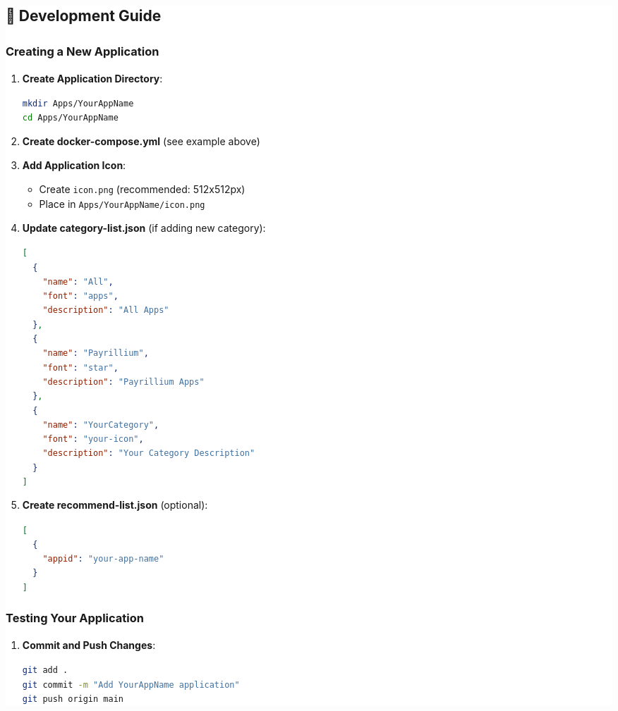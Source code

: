 
## 🔧 Development Guide

### Creating a New Application

1. **Create Application Directory**:

   ```bash
   mkdir Apps/YourAppName
   cd Apps/YourAppName
   ```

2. **Create docker-compose.yml** (see example above)

3. **Add Application Icon**:
   - Create `icon.png` (recommended: 512x512px)
   - Place in `Apps/YourAppName/icon.png`

4. **Update category-list.json** (if adding new category):

   ```json
   [
     {
       "name": "All",
       "font": "apps",
       "description": "All Apps"
     },
     {
       "name": "Payrillium",
       "font": "star",
       "description": "Payrillium Apps"
     },
     {
       "name": "YourCategory",
       "font": "your-icon",
       "description": "Your Category Description"
     }
   ]
   ```

5. **Create recommend-list.json** (optional):
   ```json
   [
     {
       "appid": "your-app-name"
     }
   ]
   ```

### Testing Your Application

1. **Commit and Push Changes**:

   ```bash
   git add .
   git commit -m "Add YourAppName application"
   git push origin main
   ```
